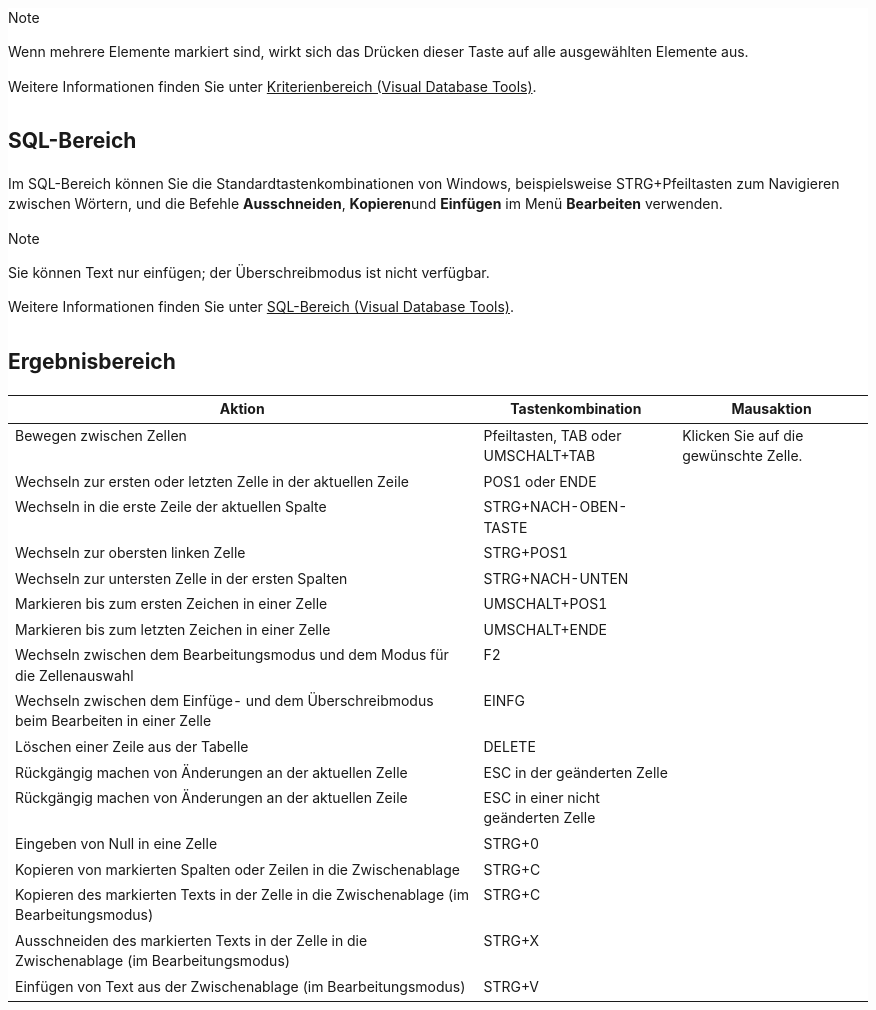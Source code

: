 > [!NOTE]  
> Wenn mehrere Elemente markiert sind, wirkt sich das Drücken dieser Taste auf alle ausgewählten Elemente aus.  
  
Weitere Informationen finden Sie unter [Kriterienbereich &#40;Visual Database Tools&#41;](../../ssms/visual-db-tools/criteria-pane-visual-database-tools.md).  
  
## <a name="sql-pane"></a>SQL-Bereich  
Im SQL-Bereich können Sie die Standardtastenkombinationen von Windows, beispielsweise STRG+Pfeiltasten zum Navigieren zwischen Wörtern, und die Befehle **Ausschneiden**, **Kopieren**und **Einfügen** im Menü **Bearbeiten** verwenden.  
  
> [!NOTE]  
> Sie können Text nur einfügen; der Überschreibmodus ist nicht verfügbar.  
  
Weitere Informationen finden Sie unter [SQL-Bereich &#40;Visual Database Tools&#41;](../../ssms/visual-db-tools/sql-pane-visual-database-tools.md).  
  
## <a name="results-pane"></a>Ergebnisbereich  
  
|**Aktion**|**Tastenkombination**|**Mausaktion**|  
|----------|-------------|-------------|  
|Bewegen zwischen Zellen|Pfeiltasten, TAB oder UMSCHALT+TAB|Klicken Sie auf die gewünschte Zelle.|  
|Wechseln zur ersten oder letzten Zelle in der aktuellen Zeile|POS1 oder ENDE||  
|Wechseln in die erste Zeile der aktuellen Spalte|STRG+NACH-OBEN-TASTE||  
|Wechseln zur obersten linken Zelle|STRG+POS1||  
|Wechseln zur untersten Zelle in der ersten Spalten|STRG+NACH-UNTEN||  
|Markieren bis zum ersten Zeichen in einer Zelle|UMSCHALT+POS1||  
|Markieren bis zum letzten Zeichen in einer Zelle|UMSCHALT+ENDE||  
|Wechseln zwischen dem Bearbeitungsmodus und dem Modus für die Zellenauswahl|F2||  
|Wechseln zwischen dem Einfüge- und dem Überschreibmodus beim Bearbeiten in einer Zelle|EINFG||  
|Löschen einer Zeile aus der Tabelle|DELETE||  
|Rückgängig machen von Änderungen an der aktuellen Zelle|ESC in der geänderten Zelle||  
|Rückgängig machen von Änderungen an der aktuellen Zeile|ESC in einer nicht geänderten Zelle||  
|Eingeben von Null in eine Zelle|STRG+0||  
|Kopieren von markierten Spalten oder Zeilen in die Zwischenablage|STRG+C||  
|Kopieren des markierten Texts in der Zelle in die Zwischenablage (im Bearbeitungsmodus)|STRG+C||  
|Ausschneiden des markierten Texts in der Zelle in die Zwischenablage (im Bearbeitungsmodus)|STRG+X||  
|Einfügen von Text aus der Zwischenablage (im Bearbeitungsmodus)|STRG+V||  
  